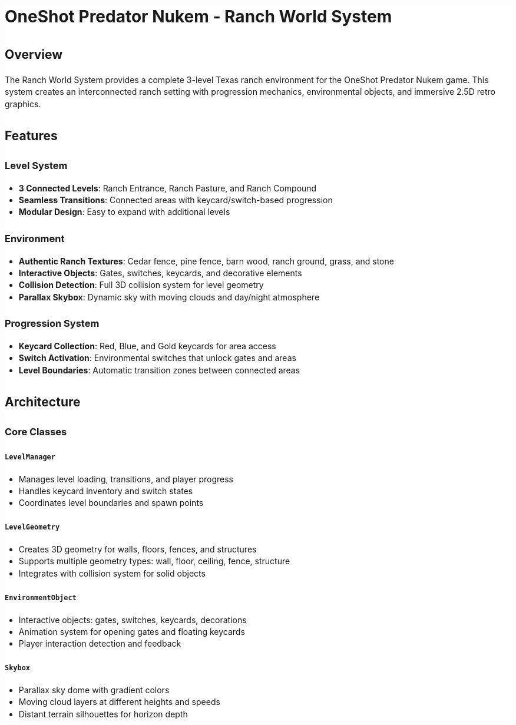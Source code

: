 # OneShot Predator Nukem - Ranch World System

## Overview

The Ranch World System provides a complete 3-level Texas ranch environment for the OneShot Predator Nukem game. This system creates an interconnected ranch setting with progression mechanics, environmental objects, and immersive 2.5D retro graphics.

## Features

### Level System
- **3 Connected Levels**: Ranch Entrance, Ranch Pasture, and Ranch Compound
- **Seamless Transitions**: Connected areas with keycard/switch-based progression
- **Modular Design**: Easy to expand with additional levels

### Environment
- **Authentic Ranch Textures**: Cedar fence, pine fence, barn wood, ranch ground, grass, and stone
- **Interactive Objects**: Gates, switches, keycards, and decorative elements
- **Collision Detection**: Full 3D collision system for level geometry
- **Parallax Skybox**: Dynamic sky with moving clouds and day/night atmosphere

### Progression System
- **Keycard Collection**: Red, Blue, and Gold keycards for area access
- **Switch Activation**: Environmental switches that unlock gates and areas
- **Level Boundaries**: Automatic transition zones between connected areas

## Architecture

### Core Classes

#### `LevelManager`
- Manages level loading, transitions, and player progress
- Handles keycard inventory and switch states
- Coordinates level boundaries and spawn points

#### `LevelGeometry`
- Creates 3D geometry for walls, floors, fences, and structures
- Supports multiple geometry types: wall, floor, ceiling, fence, structure
- Integrates with collision system for solid objects

#### `EnvironmentObject`
- Interactive objects: gates, switches, keycards, decorations
- Animation system for opening gates and floating keycards
- Player interaction detection and feedback

#### `Skybox`
- Parallax sky dome with gradient colors
- Moving cloud layers at different heights and speeds
- Distant terrain silhouettes for horizon depth
